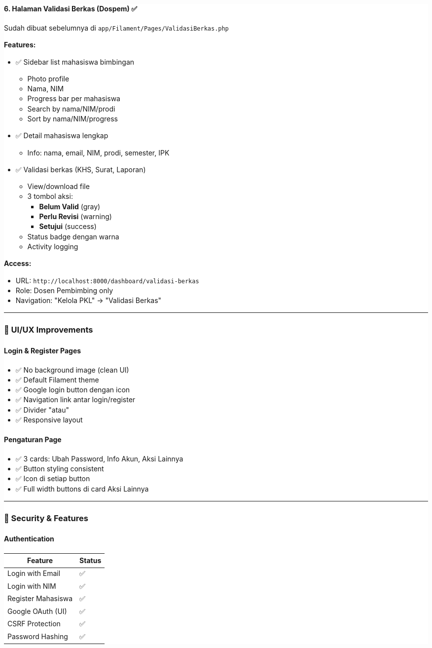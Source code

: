 #### 6. **Halaman Validasi Berkas (Dospem)** ✅
Sudah dibuat sebelumnya di `app/Filament/Pages/ValidasiBerkas.php`

**Features:**
- ✅ Sidebar list mahasiswa bimbingan
  - Photo profile
  - Nama, NIM
  - Progress bar per mahasiswa
  - Search by nama/NIM/prodi
  - Sort by nama/NIM/progress
  
- ✅ Detail mahasiswa lengkap
  - Info: nama, email, NIM, prodi, semester, IPK
  
- ✅ Validasi berkas (KHS, Surat, Laporan)
  - View/download file
  - 3 tombol aksi:
    - **Belum Valid** (gray)
    - **Perlu Revisi** (warning)
    - **Setujui** (success)
  - Status badge dengan warna
  - Activity logging

**Access:**
- URL: `http://localhost:8000/dashboard/validasi-berkas`
- Role: Dosen Pembimbing only
- Navigation: "Kelola PKL" → "Validasi Berkas"

---

### 🎨 UI/UX Improvements

#### Login & Register Pages
- ✅ No background image (clean UI)
- ✅ Default Filament theme
- ✅ Google login button dengan icon
- ✅ Navigation link antar login/register
- ✅ Divider "atau"
- ✅ Responsive layout

#### Pengaturan Page
- ✅ 3 cards: Ubah Password, Info Akun, Aksi Lainnya
- ✅ Button styling consistent
- ✅ Icon di setiap button
- ✅ Full width buttons di card Aksi Lainnya

---

### 🔐 Security & Features

#### Authentication
| Feature | Status |
|---------|--------|
| Login with Email | ✅ |
| Login with NIM | ✅ |
| Register Mahasiswa | ✅ |
| Google OAuth (UI) | ✅ |
| CSRF Protection | ✅ |
| Password Hashing | ✅ |
